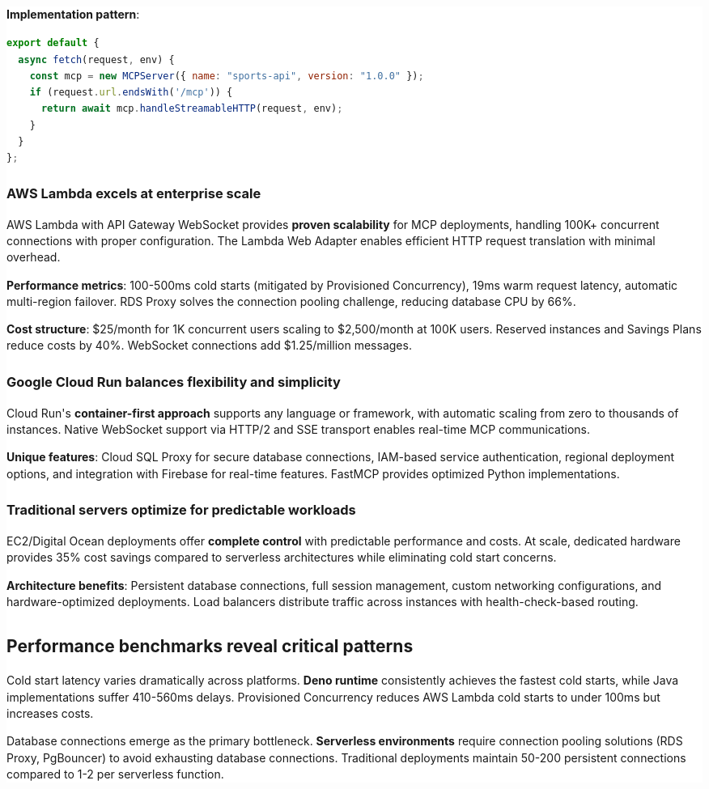 **Implementation pattern**:
```javascript
export default {
  async fetch(request, env) {
    const mcp = new MCPServer({ name: "sports-api", version: "1.0.0" });
    if (request.url.endsWith('/mcp')) {
      return await mcp.handleStreamableHTTP(request, env);
    }
  }
};
```

### AWS Lambda excels at enterprise scale

AWS Lambda with API Gateway WebSocket provides **proven scalability** for MCP deployments, handling 100K+ concurrent connections with proper configuration. The Lambda Web Adapter enables efficient HTTP request translation with minimal overhead.

**Performance metrics**: 100-500ms cold starts (mitigated by Provisioned Concurrency), 19ms warm request latency, automatic multi-region failover. RDS Proxy solves the connection pooling challenge, reducing database CPU by 66%.

**Cost structure**: $25/month for 1K concurrent users scaling to $2,500/month at 100K users. Reserved instances and Savings Plans reduce costs by 40%. WebSocket connections add $1.25/million messages.

### Google Cloud Run balances flexibility and simplicity

Cloud Run's **container-first approach** supports any language or framework, with automatic scaling from zero to thousands of instances. Native WebSocket support via HTTP/2 and SSE transport enables real-time MCP communications.

**Unique features**: Cloud SQL Proxy for secure database connections, IAM-based service authentication, regional deployment options, and integration with Firebase for real-time features. FastMCP provides optimized Python implementations.

### Traditional servers optimize for predictable workloads

EC2/Digital Ocean deployments offer **complete control** with predictable performance and costs. At scale, dedicated hardware provides 35% cost savings compared to serverless architectures while eliminating cold start concerns.

**Architecture benefits**: Persistent database connections, full session management, custom networking configurations, and hardware-optimized deployments. Load balancers distribute traffic across instances with health-check-based routing.

## Performance benchmarks reveal critical patterns

Cold start latency varies dramatically across platforms. **Deno runtime** consistently achieves the fastest cold starts, while Java implementations suffer 410-560ms delays. Provisioned Concurrency reduces AWS Lambda cold starts to under 100ms but increases costs.

Database connections emerge as the primary bottleneck. **Serverless environments** require connection pooling solutions (RDS Proxy, PgBouncer) to avoid exhausting database connections. Traditional deployments maintain 50-200 persistent connections compared to 1-2 per serverless function.
